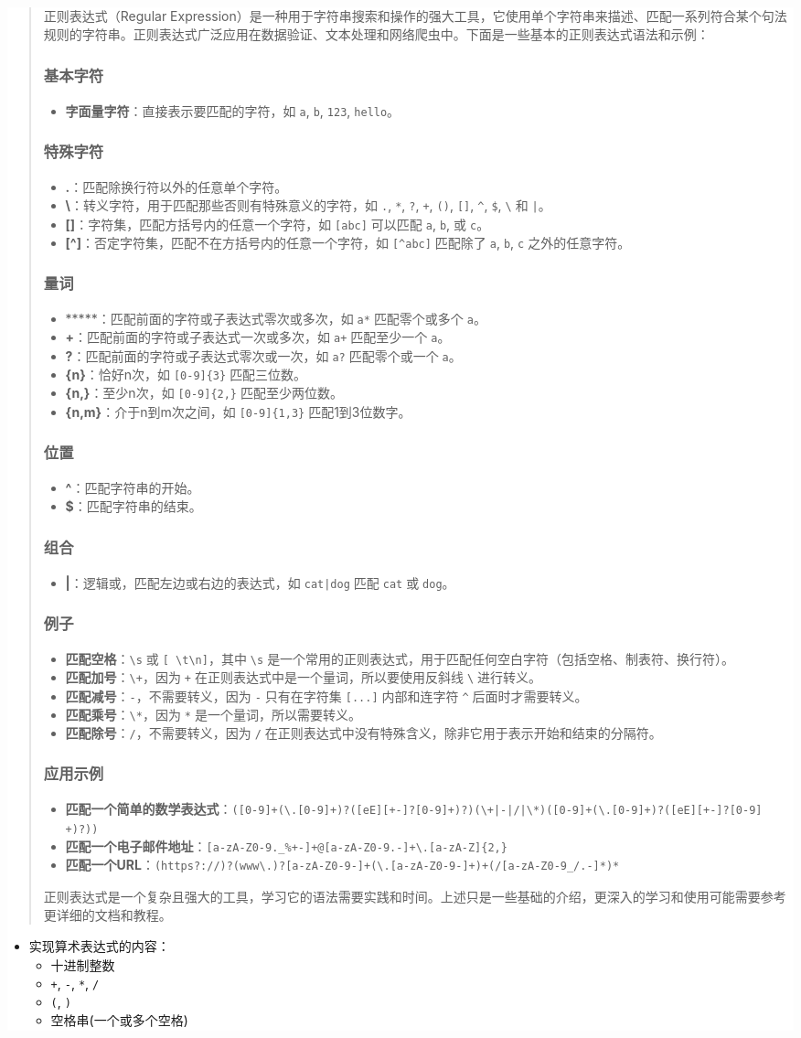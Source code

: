 > 正则表达式（Regular Expression）是一种用于字符串搜索和操作的强大工具，它使用单个字符串来描述、匹配一系列符合某个句法规则的字符串。正则表达式广泛应用在数据验证、文本处理和网络爬虫中。下面是一些基本的正则表达式语法和示例：
>
> ### 基本字符
>
> - **字面量字符**：直接表示要匹配的字符，如 `a`, `b`, `123`, `hello`。
>
> ### 特殊字符
>
> - **.**：匹配除换行符以外的任意单个字符。
> - **\\**：转义字符，用于匹配那些否则有特殊意义的字符，如 `.`, `*`, `?`, `+`, `()`, `[]`, `^`, `$`, `\` 和 `|`。
> - **[]**：字符集，匹配方括号内的任意一个字符，如 `[abc]` 可以匹配 `a`, `b`, 或 `c`。
> - **[^]**：否定字符集，匹配不在方括号内的任意一个字符，如 `[^abc]` 匹配除了 `a`, `b`, `c` 之外的任意字符。
>
> ### 量词
>
> - *****：匹配前面的字符或子表达式零次或多次，如 `a*` 匹配零个或多个 `a`。
> - **+**：匹配前面的字符或子表达式一次或多次，如 `a+` 匹配至少一个 `a`。
> - **?**：匹配前面的字符或子表达式零次或一次，如 `a?` 匹配零个或一个 `a`。
> - **{n}**：恰好n次，如 `[0-9]{3}` 匹配三位数。
> - **{n,}**：至少n次，如 `[0-9]{2,}` 匹配至少两位数。
> - **{n,m}**：介于n到m次之间，如 `[0-9]{1,3}` 匹配1到3位数字。
>
> ### 位置
>
> - **^**：匹配字符串的开始。
> - **$**：匹配字符串的结束。
>
> ### 组合
>
> - **|**：逻辑或，匹配左边或右边的表达式，如 `cat|dog` 匹配 `cat` 或 `dog`。
>
> ### 例子
>
> - **匹配空格**：`\s` 或 `[ \t\n]`，其中 `\s` 是一个常用的正则表达式，用于匹配任何空白字符（包括空格、制表符、换行符）。
> - **匹配加号**：`\+`，因为 `+` 在正则表达式中是一个量词，所以要使用反斜线 `\` 进行转义。
> - **匹配减号**：`-`，不需要转义，因为 `-` 只有在字符集 `[...]` 内部和连字符 `^` 后面时才需要转义。
> - **匹配乘号**：`\*`，因为 `*` 是一个量词，所以需要转义。
> - **匹配除号**：`/`，不需要转义，因为 `/` 在正则表达式中没有特殊含义，除非它用于表示开始和结束的分隔符。
>
> ### 应用示例
>
> - **匹配一个简单的数学表达式**：`([0-9]+(\.[0-9]+)?([eE][+-]?[0-9]+)?)(\+|-|/|\*)([0-9]+(\.[0-9]+)?([eE][+-]?[0-9]+)?))`
> - **匹配一个电子邮件地址**：`[a-zA-Z0-9._%+-]+@[a-zA-Z0-9.-]+\.[a-zA-Z]{2,}`
> - **匹配一个URL**：`(https?://)?(www\.)?[a-zA-Z0-9-]+(\.[a-zA-Z0-9-]+)+(/[a-zA-Z0-9_/.-]*)*`
>
> 正则表达式是一个复杂且强大的工具，学习它的语法需要实践和时间。上述只是一些基础的介绍，更深入的学习和使用可能需要参考更详细的文档和教程。



- 实现算术表达式的内容：
    - 十进制整数
    - `+`, `-`, `*`, `/`
    - `(`, `)`
    - 空格串(一个或多个空格)
